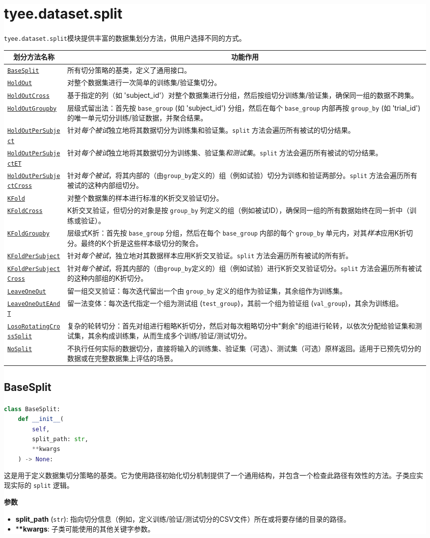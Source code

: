 # tyee.dataset.split

`tyee.dataset.split`模块提供丰富的数据集划分方法，供用户选择不同的方式。

| 划分方法名称                                          | 功能作用                                                     |
| ----------------------------------------------------- | ------------------------------------------------------------ |
| [`BaseSplit`](#basesplit)                            | 所有切分策略的基类，定义了通用接口。                         |
| [`HoldOut`](#holdout)                               | 对整个数据集进行一次简单的训练集/验证集切分。                |
| [`HoldOutCross`](#holdoutcross)                     | 基于指定的列（如 'subject_id'）对整个数据集进行分组，然后按组切分训练集/验证集，确保同一组的数据不跨集。 |
| [`HoldOutGroupby`](#holdoutgroupby)                 | 层级式留出法：首先按 `base_group` (如 'subject_id') 分组，然后在每个 `base_group` 内部再按 `group_by` (如 'trial_id') 的唯一单元切分训练/验证数据，并聚合结果。 |
| [`HoldOutPerSubject`](#holdoutpersubject)           | 针对*每个被试*独立地将其数据切分为训练集和验证集。`split` 方法会遍历所有被试的切分结果。 |
| [`HoldOutPerSubjectET`](#holdoutpersubjectet)       | 针对*每个被试*独立地将其数据切分为训练集、验证集*和测试集*。`split` 方法会遍历所有被试的切分结果。 |
| [`HoldOutPerSubjectCross`](#holdoutpersubjectcross) | 针对*每个被试*，将其内部的（由`group_by`定义的）组（例如试验）切分为训练和验证两部分。`split` 方法会遍历所有被试的这种内部组切分。 |
| [`KFold`](#kfold)                                   | 对整个数据集的样本进行标准的K折交叉验证切分。                |
| [`KFoldCross`](#kfoldcross)                         | K折交叉验证，但切分的对象是按 `group_by` 列定义的组（例如被试ID），确保同一组的所有数据始终在同一折中（训练或验证）。 |
| [`KFoldGroupby`](#kfoldgroupby)                     | 层级式K折：首先按 `base_group` 分组，然后在每个 `base_group` 内部的每个 `group_by` 单元内，对其*样本*应用K折切分。最终的K个折是这些样本级切分的聚合。 |
| [`KFoldPerSubject`](#kfoldpersubject)               | 针对*每个被试*，独立地对其数据样本应用K折交叉验证。`split` 方法会遍历所有被试的所有折。 |
| [`KFoldPerSubjectCross`](#kfoldpersubjectcross)     | 针对*每个被试*，将其内部的（由`group_by`定义的）组（例如试验）进行K折交叉验证切分。`split` 方法会遍历所有被试的这种内部组的K折切分。 |
| [`LeaveOneOut`](#leaveoneout)                       | 留一组交叉验证：每次迭代留出一个由 `group_by` 定义的组作为验证集，其余组作为训练集。 |
| [`LeaveOneOutEAndT`](#leaveoneouteandt)             | 留一法变体：每次迭代指定一个组为测试组 (`test_group`)，其前一个组为验证组 (`val_group`)，其余为训练组。 |
| [`LosoRotatingCrossSplit`](#losorotatingcrosssplit) | 复杂的轮转切分：首先对组进行粗略K折切分，然后对每次粗略切分中"剩余"的组进行轮转，以依次分配给验证集和测试集，其余构成训练集，从而生成多个训练/验证/测试切分。 |
| [`NoSplit`](#nosplit)                                | 不执行任何实际的数据切分，直接将输入的训练集、验证集（可选）、测试集（可选）原样返回。适用于已预先切分的数据或在完整数据集上评估的场景。 |



## BaseSplit

~~~python
class BaseSplit:
    def __init__(
        self,
        split_path: str,
        **kwargs
    ) -> None:
~~~

这是用于定义数据集切分策略的基类。它为使用路径初始化切分机制提供了一个通用结构，并包含一个检查此路径有效性的方法。子类应实现实际的 `split` 逻辑。

**参数**

- **split_path** (`str`): 指向切分信息（例如，定义训练/验证/测试切分的CSV文件）所在或将要存储的目录的路径。
- ***\*kwargs**: 子类可能使用的其他关键字参数。
